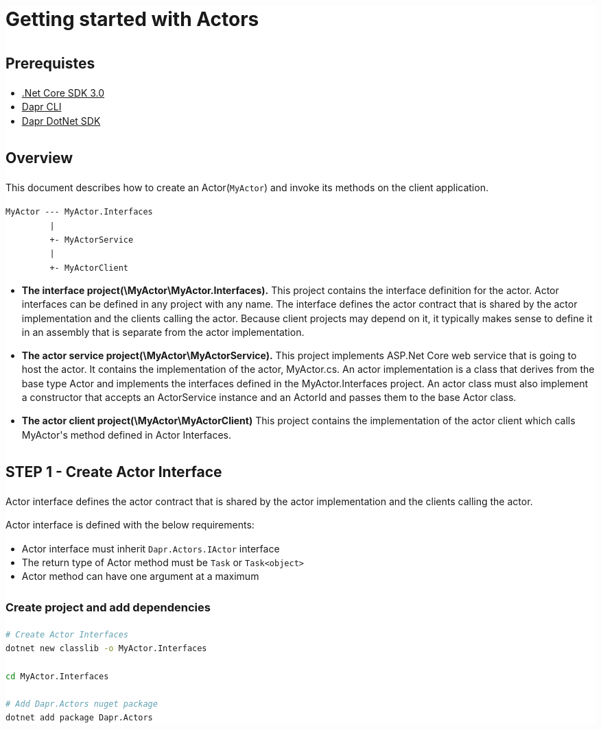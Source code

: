 # Getting started with Actors

## Prerequistes
* [.Net Core SDK 3.0](https://dotnet.microsoft.com/download)
* [Dapr CLI](https://github.com/dapr/cli)
* [Dapr DotNet SDK](https://github.com/dapr/dotnet-sdk)

## Overview

This document describes how to create an Actor(`MyActor`) and invoke its methods on the client application. 

```
MyActor --- MyActor.Interfaces
         |
         +- MyActorService
         |
         +- MyActorClient
```

* **The interface project(\MyActor\MyActor.Interfaces).** This project contains the interface definition for the actor. Actor interfaces can be defined in any project with any name. The interface defines the actor contract that is shared by the actor implementation and the clients calling the actor. Because client projects may depend on it, it typically makes sense to define it in an assembly that is separate from the actor implementation.

* **The actor service project(\MyActor\MyActorService).** This project implements ASP.Net Core web service that is going to host the actor. It contains the implementation of the actor, MyActor.cs. An actor implementation is a class that derives from the base type Actor and implements the interfaces defined in the MyActor.Interfaces project. An actor class must also implement a constructor that accepts an ActorService instance and an ActorId and passes them to the base Actor class.

* **The actor client project(\MyActor\MyActorClient)** This project contains the implementation of the actor client which calls MyActor's method defined in Actor Interfaces.


## STEP 1 - Create Actor Interface

Actor interface defines the actor contract that is shared by the actor implementation and the clients calling the actor.

Actor interface is defined with the below requirements:

* Actor interface must inherit `Dapr.Actors.IActor` interface
* The return type of Actor method must be `Task` or `Task<object>`
* Actor method can have one argument at a maximum

### Create project and add dependencies

```bash
# Create Actor Interfaces
dotnet new classlib -o MyActor.Interfaces

cd MyActor.Interfaces

# Add Dapr.Actors nuget package
dotnet add package Dapr.Actors
```
